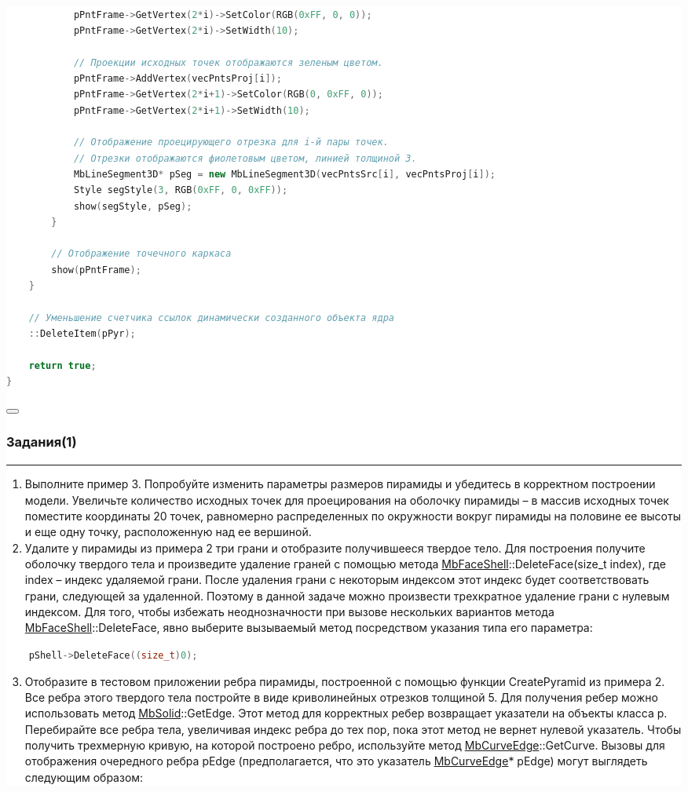 ```cpp
            pPntFrame->GetVertex(2*i)->SetColor(RGB(0xFF, 0, 0));
            pPntFrame->GetVertex(2*i)->SetWidth(10);

            // Проекции исходных точек отображаются зеленым цветом.
            pPntFrame->AddVertex(vecPntsProj[i]);
            pPntFrame->GetVertex(2*i+1)->SetColor(RGB(0, 0xFF, 0));
            pPntFrame->GetVertex(2*i+1)->SetWidth(10);

            // Отображение проецирующего отрезка для i-й пары точек.
            // Отрезки отображаются фиолетовым цветом, линией толщиной 3.
            MbLineSegment3D* pSeg = new MbLineSegment3D(vecPntsSrc[i], vecPntsProj[i]);
            Style segStyle(3, RGB(0xFF, 0, 0xFF));
            show(segStyle, pSeg);
        }
 
        // Отображение точечного каркаса
        show(pPntFrame);
    }

    // Уменьшение счетчика ссылок динамически созданного объекта ядра
    ::DeleteItem(pPyr); 

    return true;
} 
```
<button id="code_block_2"></button>

### Задания(1)
-------------
1. Выполните пример 3. Попробуйте изменить параметры размеров пирамиды и убедитесь в корректном построении модели. Увеличьте количество исходных точек для проецирования на оболочку пирамиды – в массив исходных точек поместите координаты 20 точек, равномерно распределенных по окружности вокруг пирамиды на половине ее высоты и еще одну точку, расположенную над ее вершиной.
2. Удалите у пирамиды из примера 2 три грани и отобразите получившееся твердое тело. Для построения получите оболочку твердого тела и произведите удаление граней с помощью метода [MbFaceShell](doc::/MbFaceShell)::DeleteFace(size_t index), где index – индекс удаляемой грани. После удаления грани с некоторым индексом этот индекс будет соответствовать грани, следующей за удаленной. Поэтому в данной задаче можно произвести трехкратное удаление грани с нулевым индексом. Для того, чтобы избежать неоднозначности при вызове нескольких вариантов метода [MbFaceShell](doc::/MbFaceShell)::DeleteFace, явно выберите вызываемый метод посредством указания типа его параметра:

```cpp
    pShell->DeleteFace((size_t)0);
```	

3. Отобразите в тестовом приложении ребра пирамиды, построенной с помощью функции CreatePyramid из примера 2. Все ребра этого твердого тела постройте в виде криволинейных отрезков толщиной 5. Для получения ребер можно использовать метод [MbSolid](doc::/MbSolid)::GetEdge. Этот метод для корректных ребер возвращает указатели на объекты класса p. Перебирайте все ребра тела, увеличивая индекс ребра до тех пор, пока этот метод не вернет нулевой указатель. Чтобы получить трехмерную кривую, на которой построено ребро, используйте метод [MbCurveEdge](doc::/MbCurveEdge)::GetCurve. Вызовы для отображения очередного ребра pEdge (предполагается, что это указатель [MbCurveEdge](doc::/MbCurveEdge)* pEdge) могут выглядеть следующим образом:
